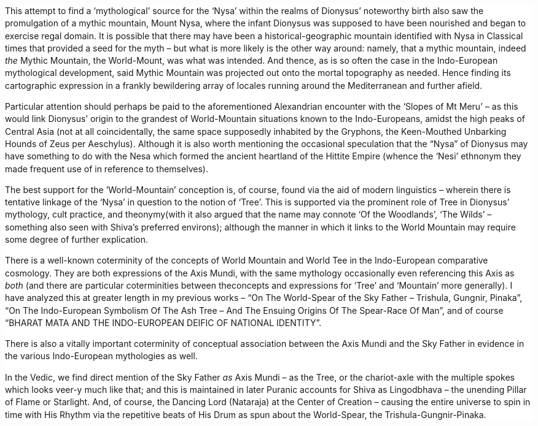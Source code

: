 This attempt to find a ‘mythological’ source for the ‘Nysa’ within the
realms of Dionysus’ noteworthy birth also saw the promulgation of a
mythic mountain, Mount Nysa, where the infant Dionysus was supposed to
have been nourished and began to exercise regal domain. It is possible
that there may have been a historical-geographic mountain identified
with Nysa in Classical times that provided a seed for the myth – but
what is more likely is the other way around: namely, that a mythic
mountain, indeed *the* Mythic Mountain, the World-Mount, was what was
intended. And thence, as is so often the case in the Indo-European
mythological development, said Mythic Mountain was projected out onto
the mortal topography as needed. Hence finding its cartographic
expression in a frankly bewildering array of locales running around the
Mediterranean and further afield.

Particular attention should perhaps be paid to the aforementioned
Alexandrian encounter with the ‘Slopes of Mt Meru’ – as this would link
Dionysus’ origin to the grandest of World-Mountain situations known to
the Indo-Europeans, amidst the high peaks of Central Asia (not at all
coincidentally, the same space supposedly inhabited by the Gryphons, the
Keen-Mouthed Unbarking Hounds of Zeus per Aeschylus). Although it is
also worth mentioning the occasional speculation that the “Nysa” of
Dionysus may have something to do with the Nesa which formed the ancient
heartland of the Hittite Empire (whence the ‘Nesi’ ethnonym they made
frequent use of in reference to themselves).

The best support for the ‘World-Mountain’ conception is, of course,
found via the aid of modern linguistics – wherein there is tentative
linkage of the ‘Nysa’ in question to the notion of ‘Tree’. This is
supported via the prominent role of Tree in Dionysus’ mythology, cult
practice, and theonymy(with it also argued that the name may connote
‘Of the Woodlands’, ‘The Wilds’ – something also seen with Shiva’s
preferred environs); although the manner in which it links to the World
Mountain may require some degree of further explication.

There is a well-known coterminity of the concepts of World Mountain and
World Tee in the Indo-European comparative cosmology. They are both
expressions of the Axis Mundi, with the same mythology occasionally even
referencing this Axis as *both* (and there are particular coterminities
between theconcepts and expressions for ‘Tree’ and ‘Mountain’ more
generally). I have analyzed this at greater length in my previous works
– “On The World-Spear of the Sky Father – Trishula, Gungnir, Pinaka”,
“On The Indo-European Symbolism Of The Ash Tree – And The Ensuing
Origins Of The Spear-Race Of Man”, and of course “BHARAT MATA AND THE
INDO-EUROPEAN DEIFIC OF NATIONAL IDENTITY”.

There is also a vitally important coterminity of conceptual association
between the Axis Mundi and the Sky Father in evidence in the various
Indo-European mythologies as well.

In the Vedic, we find direct mention of the Sky Father *as* Axis Mundi –
as the Tree, or the chariot-axle with the multiple spokes which looks
veer-y much like that; and this is maintained in later Puranic accounts
for Shiva as Lingodbhava – the unending Pillar of Flame or Starlight.
And, of course, the Dancing Lord (Nataraja) at the Center of Creation –
causing the entire universe to spin in time with His Rhythm via the
repetitive beats of His Drum as spun about the World-Spear, the
Trishula-Gungnir-Pinaka.
